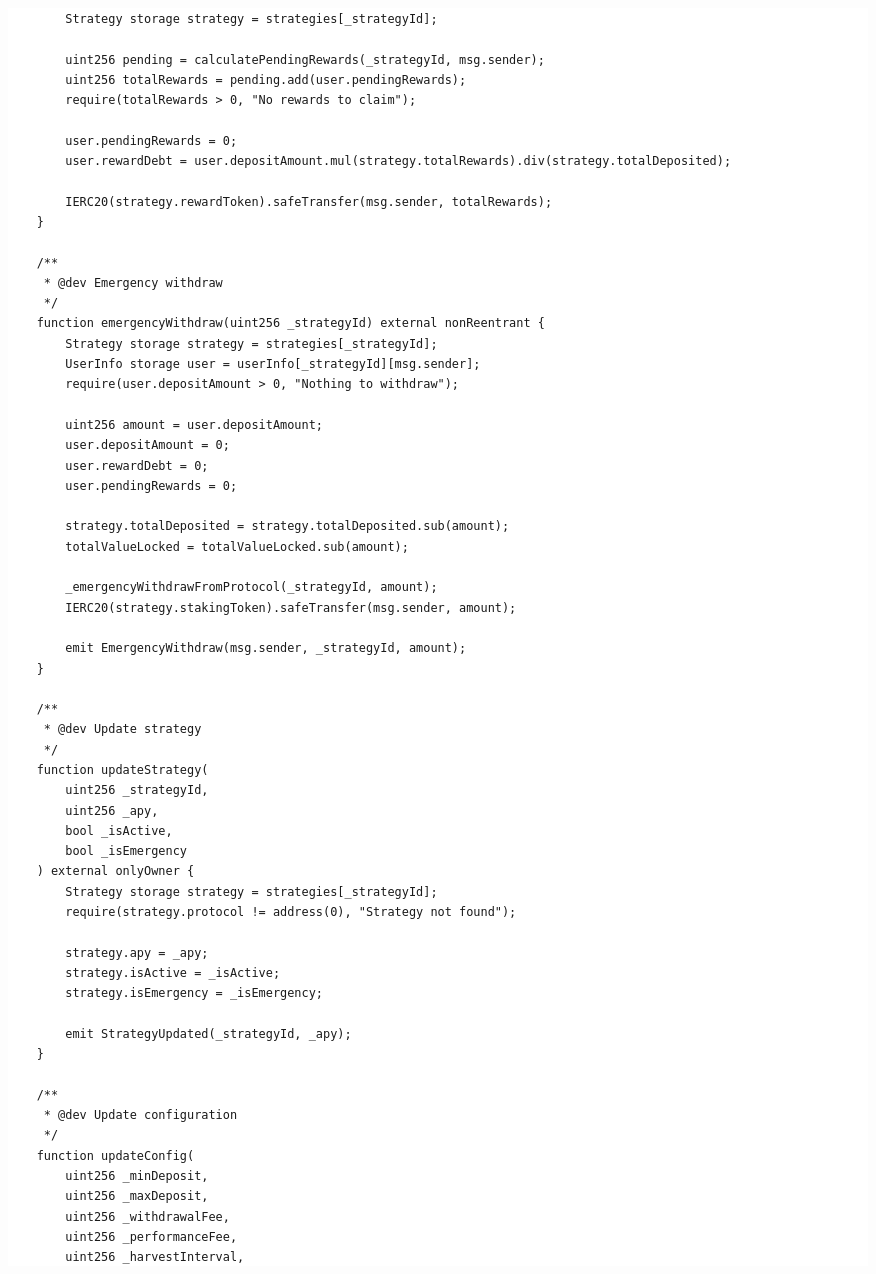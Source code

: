 ```solidity
        Strategy storage strategy = strategies[_strategyId];

        uint256 pending = calculatePendingRewards(_strategyId, msg.sender);
        uint256 totalRewards = pending.add(user.pendingRewards);
        require(totalRewards > 0, "No rewards to claim");

        user.pendingRewards = 0;
        user.rewardDebt = user.depositAmount.mul(strategy.totalRewards).div(strategy.totalDeposited);

        IERC20(strategy.rewardToken).safeTransfer(msg.sender, totalRewards);
    }

    /**
     * @dev Emergency withdraw
     */
    function emergencyWithdraw(uint256 _strategyId) external nonReentrant {
        Strategy storage strategy = strategies[_strategyId];
        UserInfo storage user = userInfo[_strategyId][msg.sender];
        require(user.depositAmount > 0, "Nothing to withdraw");

        uint256 amount = user.depositAmount;
        user.depositAmount = 0;
        user.rewardDebt = 0;
        user.pendingRewards = 0;

        strategy.totalDeposited = strategy.totalDeposited.sub(amount);
        totalValueLocked = totalValueLocked.sub(amount);

        _emergencyWithdrawFromProtocol(_strategyId, amount);
        IERC20(strategy.stakingToken).safeTransfer(msg.sender, amount);

        emit EmergencyWithdraw(msg.sender, _strategyId, amount);
    }

    /**
     * @dev Update strategy
     */
    function updateStrategy(
        uint256 _strategyId,
        uint256 _apy,
        bool _isActive,
        bool _isEmergency
    ) external onlyOwner {
        Strategy storage strategy = strategies[_strategyId];
        require(strategy.protocol != address(0), "Strategy not found");

        strategy.apy = _apy;
        strategy.isActive = _isActive;
        strategy.isEmergency = _isEmergency;

        emit StrategyUpdated(_strategyId, _apy);
    }

    /**
     * @dev Update configuration
     */
    function updateConfig(
        uint256 _minDeposit,
        uint256 _maxDeposit,
        uint256 _withdrawalFee,
        uint256 _performanceFee,
        uint256 _harvestInterval,
```